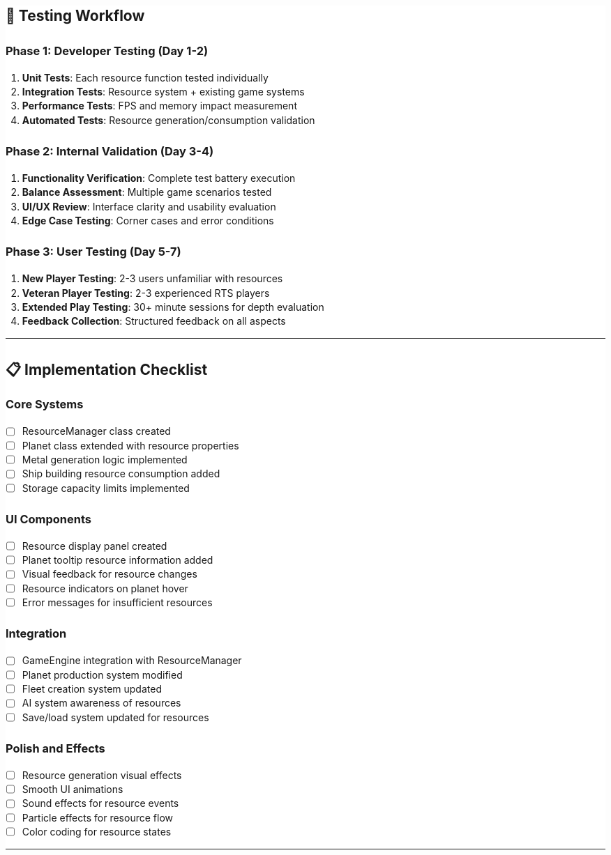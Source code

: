 
## 🔄 Testing Workflow

### **Phase 1: Developer Testing (Day 1-2)**
1. **Unit Tests**: Each resource function tested individually
2. **Integration Tests**: Resource system + existing game systems
3. **Performance Tests**: FPS and memory impact measurement
4. **Automated Tests**: Resource generation/consumption validation

### **Phase 2: Internal Validation (Day 3-4)**
1. **Functionality Verification**: Complete test battery execution
2. **Balance Assessment**: Multiple game scenarios tested
3. **UI/UX Review**: Interface clarity and usability evaluation
4. **Edge Case Testing**: Corner cases and error conditions

### **Phase 3: User Testing (Day 5-7)**
1. **New Player Testing**: 2-3 users unfamiliar with resources
2. **Veteran Player Testing**: 2-3 experienced RTS players
3. **Extended Play Testing**: 30+ minute sessions for depth evaluation
4. **Feedback Collection**: Structured feedback on all aspects

---

## 📋 Implementation Checklist

### **Core Systems**
- [ ] ResourceManager class created
- [ ] Planet class extended with resource properties
- [ ] Metal generation logic implemented
- [ ] Ship building resource consumption added
- [ ] Storage capacity limits implemented

### **UI Components**
- [ ] Resource display panel created
- [ ] Planet tooltip resource information added
- [ ] Visual feedback for resource changes
- [ ] Resource indicators on planet hover
- [ ] Error messages for insufficient resources

### **Integration**
- [ ] GameEngine integration with ResourceManager
- [ ] Planet production system modified
- [ ] Fleet creation system updated
- [ ] AI system awareness of resources
- [ ] Save/load system updated for resources

### **Polish and Effects**
- [ ] Resource generation visual effects
- [ ] Smooth UI animations
- [ ] Sound effects for resource events
- [ ] Particle effects for resource flow
- [ ] Color coding for resource states

---